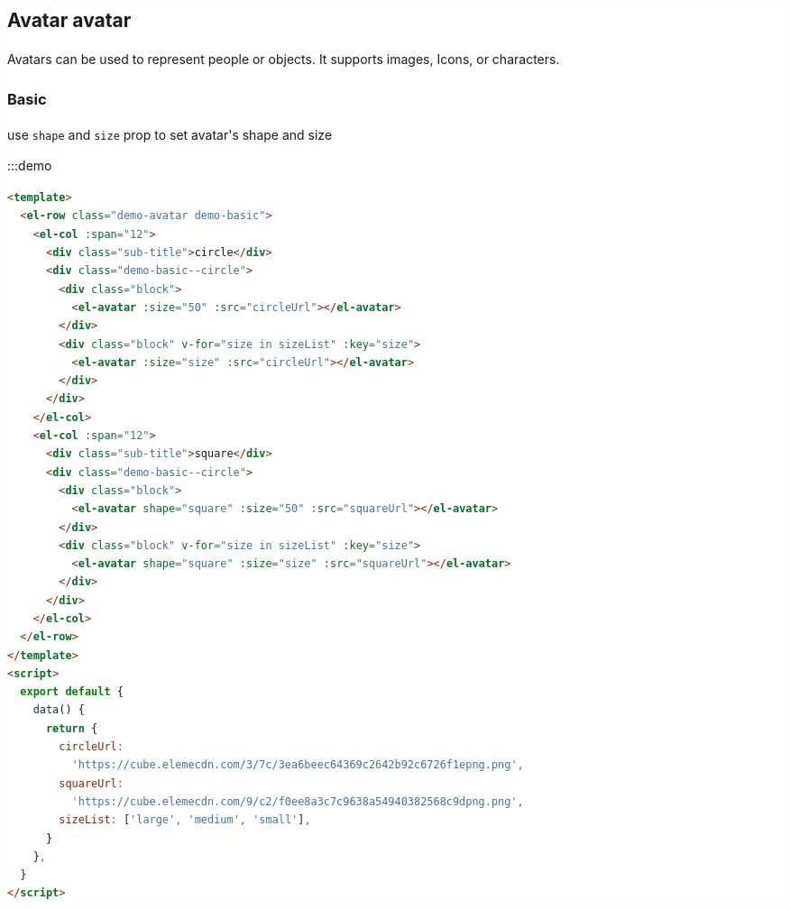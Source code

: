 ## Avatar avatar

Avatars can be used to represent people or objects. It supports images, Icons, or characters.

### Basic

use `shape` and `size` prop to set avatar's shape and size

:::demo

```html
<template>
  <el-row class="demo-avatar demo-basic">
    <el-col :span="12">
      <div class="sub-title">circle</div>
      <div class="demo-basic--circle">
        <div class="block">
          <el-avatar :size="50" :src="circleUrl"></el-avatar>
        </div>
        <div class="block" v-for="size in sizeList" :key="size">
          <el-avatar :size="size" :src="circleUrl"></el-avatar>
        </div>
      </div>
    </el-col>
    <el-col :span="12">
      <div class="sub-title">square</div>
      <div class="demo-basic--circle">
        <div class="block">
          <el-avatar shape="square" :size="50" :src="squareUrl"></el-avatar>
        </div>
        <div class="block" v-for="size in sizeList" :key="size">
          <el-avatar shape="square" :size="size" :src="squareUrl"></el-avatar>
        </div>
      </div>
    </el-col>
  </el-row>
</template>
<script>
  export default {
    data() {
      return {
        circleUrl:
          'https://cube.elemecdn.com/3/7c/3ea6beec64369c2642b92c6726f1epng.png',
        squareUrl:
          'https://cube.elemecdn.com/9/c2/f0ee8a3c7c9638a54940382568c9dpng.png',
        sizeList: ['large', 'medium', 'small'],
      }
    },
  }
</script>
```
